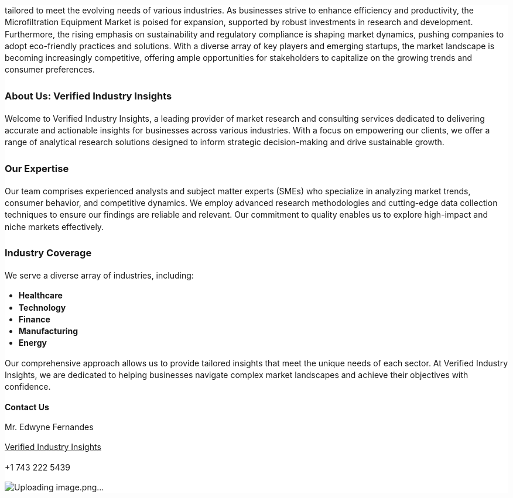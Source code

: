 tailored to meet the evolving needs of various industries. As businesses strive to enhance efficiency and productivity, the Microfiltration Equipment Market is poised for expansion, supported by robust investments in research and development. Furthermore, the rising emphasis on sustainability and regulatory compliance is shaping market dynamics, pushing companies to adopt eco-friendly practices and solutions. With a diverse array of key players and emerging startups, the market landscape is becoming increasingly competitive, offering ample opportunities for stakeholders to capitalize on the growing trends and consumer preferences.</p><h3>About Us: Verified Industry Insights</h3><p>Welcome to Verified Industry Insights, a leading provider of market research and consulting services dedicated to delivering accurate and actionable insights for businesses across various industries. With a focus on empowering our clients, we offer a range of analytical research solutions designed to inform strategic decision-making and drive sustainable growth.</p><h3>Our Expertise</h3><p>Our team comprises experienced analysts and subject matter experts (SMEs) who specialize in analyzing market trends, consumer behavior, and competitive dynamics. We employ advanced research methodologies and cutting-edge data collection techniques to ensure our findings are reliable and relevant. Our commitment to quality enables us to explore high-impact and niche markets effectively.</p><h3>Industry Coverage</h3><p>We serve a diverse array of industries, including:</p><ul><li><strong>Healthcare</strong></li><li><strong>Technology</strong></li><li><strong>Finance</strong></li><li><strong>Manufacturing</strong></li><li><strong>Energy</strong></li></ul><p>Our comprehensive approach allows us to provide tailored insights that meet the unique needs of each sector. At Verified Industry Insights, we are dedicated to helping businesses navigate complex market landscapes and achieve their objectives with confidence.</p><p><strong>Contact Us</strong></p><p>Mr. Edwyne Fernandes</p><p><a href="https://www.verifiedindustryinsights.com/">Verified Industry Insights</a></p><p>+1 743 222 5439</p>
![Uploading image.png…]()
